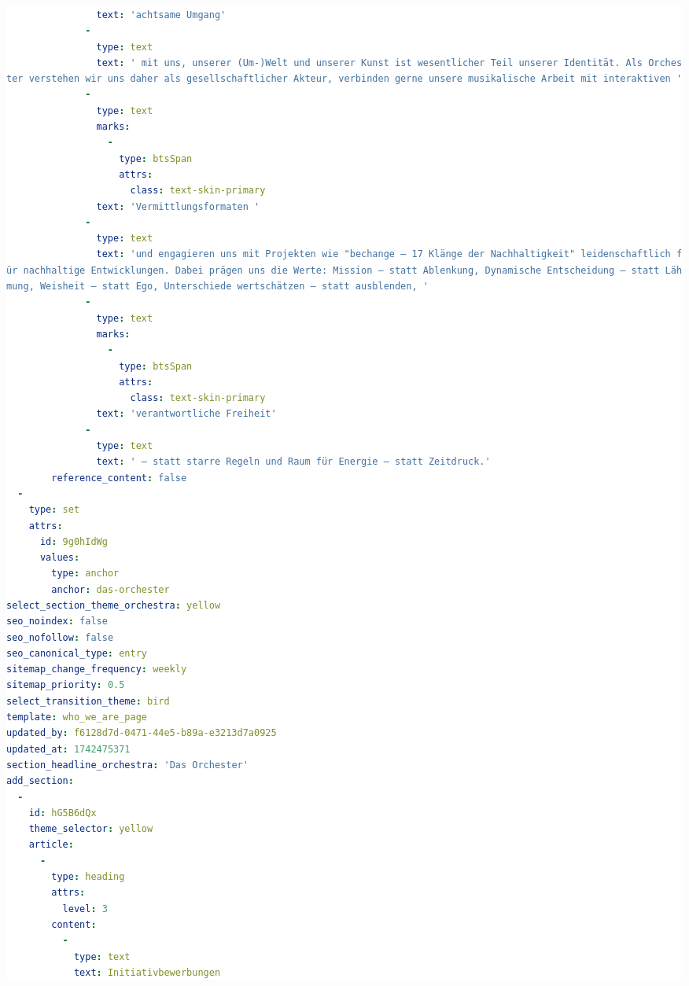 ```yaml
                text: 'achtsame Umgang'
              -
                type: text
                text: ' mit uns, unserer (Um-)Welt und unserer Kunst ist wesentlicher Teil unserer Identität. Als Orchester verstehen wir uns daher als gesellschaftlicher Akteur, verbinden gerne unsere musikalische Arbeit mit interaktiven '
              -
                type: text
                marks:
                  -
                    type: btsSpan
                    attrs:
                      class: text-skin-primary
                text: 'Vermittlungsformaten '
              -
                type: text
                text: 'und engagieren uns mit Projekten wie "bechange – 17 Klänge der Nachhaltigkeit" leidenschaftlich für nachhaltige Entwicklungen. Dabei prägen uns die Werte: Mission – statt Ablenkung, Dynamische Entscheidung – statt Lähmung, Weisheit – statt Ego, Unterschiede wertschätzen – statt ausblenden, '
              -
                type: text
                marks:
                  -
                    type: btsSpan
                    attrs:
                      class: text-skin-primary
                text: 'verantwortliche Freiheit'
              -
                type: text
                text: ' – statt starre Regeln und Raum für Energie – statt Zeitdruck.'
        reference_content: false
  -
    type: set
    attrs:
      id: 9g0hIdWg
      values:
        type: anchor
        anchor: das-orchester
select_section_theme_orchestra: yellow
seo_noindex: false
seo_nofollow: false
seo_canonical_type: entry
sitemap_change_frequency: weekly
sitemap_priority: 0.5
select_transition_theme: bird
template: who_we_are_page
updated_by: f6128d7d-0471-44e5-b89a-e3213d7a0925
updated_at: 1742475371
section_headline_orchestra: 'Das Orchester'
add_section:
  -
    id: hG5B6dQx
    theme_selector: yellow
    article:
      -
        type: heading
        attrs:
          level: 3
        content:
          -
            type: text
            text: Initiativbewerbungen
```